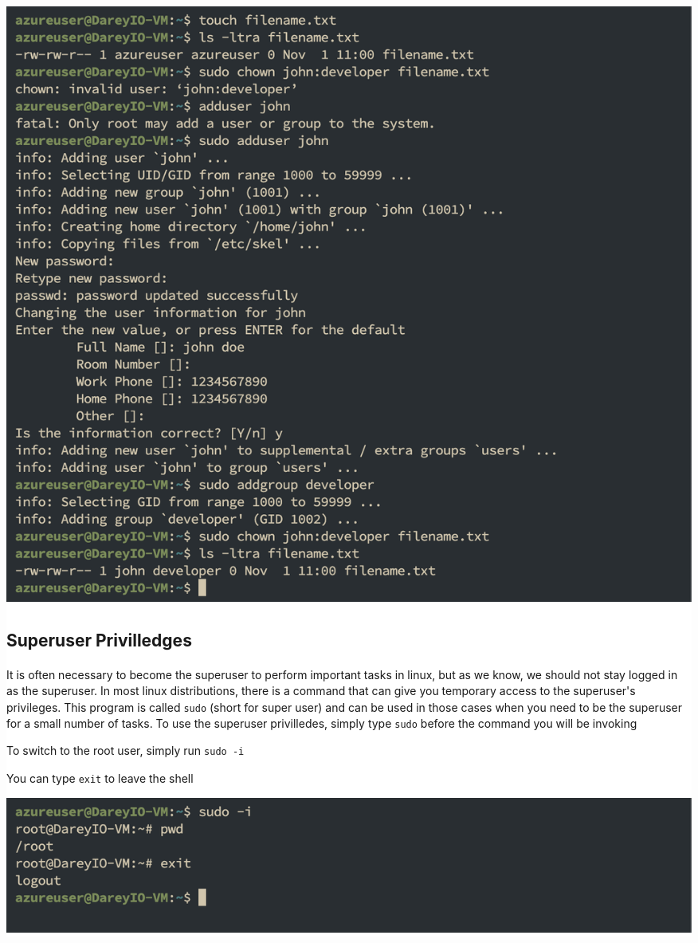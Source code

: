 ![chown](./images/05.chown.png)

## Superuser Privilledges

It is often necessary to become the superuser to perform important tasks in linux, but as we know, we should not stay logged in as the superuser. In most linux distributions, there is a command that can give you temporary access to the superuser's privileges. This program is called `sudo` (short for super user) and can be used in those cases when you need to be the superuser for a small number of tasks. To use the superuser privilledes, simply type `sudo` before the command you will be invoking

To switch to the root user, simply run `sudo -i`

You can type `exit` to leave the shell

![sudo](./images/06.sudo.png)
